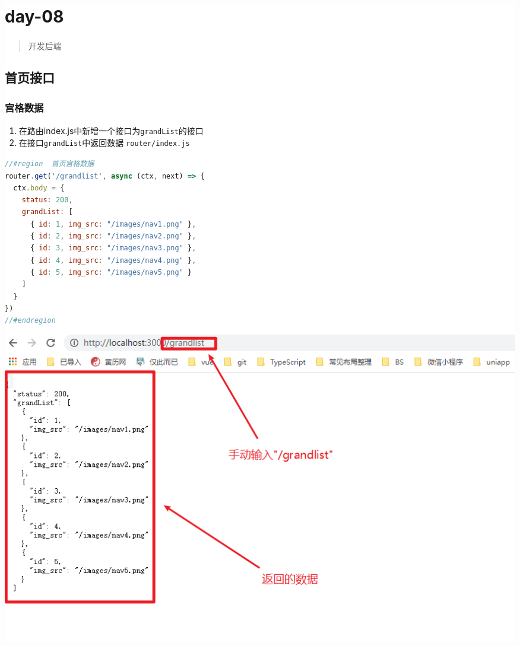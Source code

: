 # day-08
> 开发后端
## 首页接口

### 宫格数据 
1. 在路由index.js中新增一个接口为`grandList`的接口
2. 在接口`grandList`中返回数据
`router/index.js`
```js
//#region  首页宫格数据
router.get('/grandlist', async (ctx, next) => {
  ctx.body = {
    status: 200,
    grandList: [
      { id: 1, img_src: "/images/nav1.png" },
      { id: 2, img_src: "/images/nav2.png" },
      { id: 3, img_src: "/images/nav3.png" },
      { id: 4, img_src: "/images/nav4.png" },
      { id: 5, img_src: "/images/nav5.png" }
    ]
  }
})
//#endregion
```



![宫格数据返回](day-08.assets/image-20211018202124527.png)
